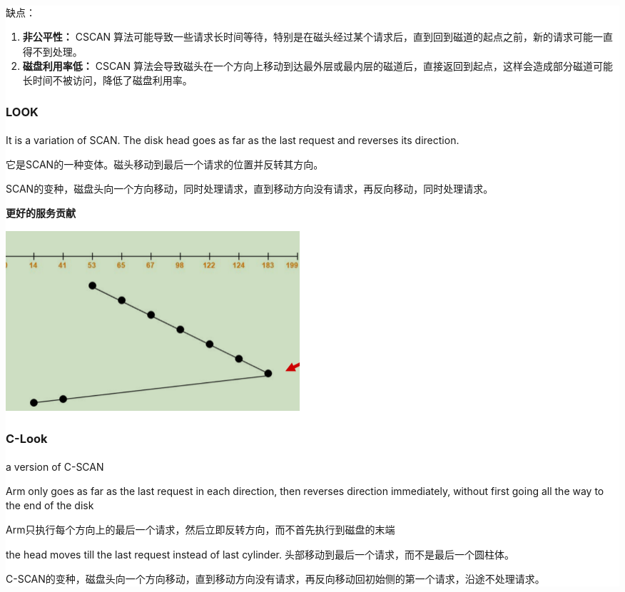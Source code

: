 缺点：

1. **非公平性：** CSCAN 算法可能导致一些请求长时间等待，特别是在磁头经过某个请求后，直到回到磁道的起点之前，新的请求可能一直得不到处理。
2. **磁盘利用率低：** CSCAN 算法会导致磁头在一个方向上移动到达最外层或最内层的磁道后，直接返回到起点，这样会造成部分磁道可能长时间不被访问，降低了磁盘利用率。

### LOOK

It is a variation of SCAN. The disk head goes as far as the last request and reverses its direction.

它是SCAN的一种变体。磁头移动到最后一个请求的位置并反转其方向。

SCAN的变种，磁盘头向一个方向移动，同时处理请求，直到移动方向没有请求，再反向移动，同时处理请求。

**更好的服务贡献**

<img src="img/MMemory/img7.png" style="zoom:50%;" />

### C-Look

a version of C-SCAN 

Arm only goes as far as the last request in each direction, then reverses direction  immediately, without first going all the way to the end of the disk

Arm只执行每个方向上的最后一个请求，然后立即反转方向，而不首先执行到磁盘的末端 

the head moves till the last request instead of last cylinder. 头部移动到最后一个请求，而不是最后一个圆柱体。

C-SCAN的变种，磁盘头向一个方向移动，直到移动方向没有请求，再反向移动回初始侧的第一个请求，沿途不处理请求。
